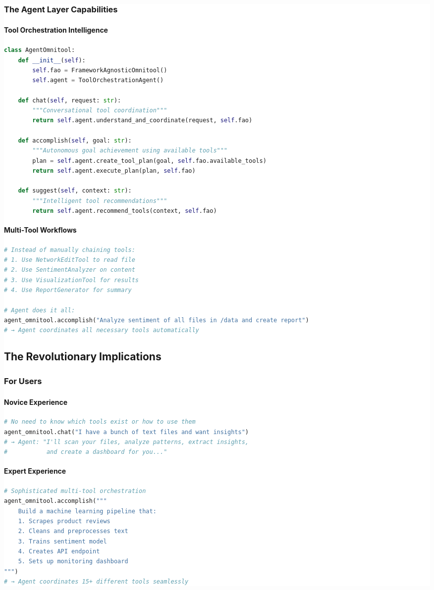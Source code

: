 ### The Agent Layer Capabilities

#### Tool Orchestration Intelligence
```python
class AgentOmnitool:
    def __init__(self):
        self.fao = FrameworkAgnosticOmnitool()
        self.agent = ToolOrchestrationAgent()
        
    def chat(self, request: str):
        """Conversational tool coordination"""
        return self.agent.understand_and_coordinate(request, self.fao)
        
    def accomplish(self, goal: str):
        """Autonomous goal achievement using available tools"""
        plan = self.agent.create_tool_plan(goal, self.fao.available_tools)
        return self.agent.execute_plan(plan, self.fao)
        
    def suggest(self, context: str):
        """Intelligent tool recommendations"""
        return self.agent.recommend_tools(context, self.fao)
```

#### Multi-Tool Workflows
```python
# Instead of manually chaining tools:
# 1. Use NetworkEditTool to read file
# 2. Use SentimentAnalyzer on content  
# 3. Use VisualizationTool for results
# 4. Use ReportGenerator for summary

# Agent does it all:
agent_omnitool.accomplish("Analyze sentiment of all files in /data and create report")
# → Agent coordinates all necessary tools automatically
```

## The Revolutionary Implications

### For Users
#### Novice Experience
```python
# No need to know which tools exist or how to use them
agent_omnitool.chat("I have a bunch of text files and want insights")
# → Agent: "I'll scan your files, analyze patterns, extract insights, 
#           and create a dashboard for you..."
```

#### Expert Experience  
```python
# Sophisticated multi-tool orchestration
agent_omnitool.accomplish("""
    Build a machine learning pipeline that:
    1. Scrapes product reviews
    2. Cleans and preprocesses text
    3. Trains sentiment model
    4. Creates API endpoint
    5. Sets up monitoring dashboard
""")
# → Agent coordinates 15+ different tools seamlessly
```
